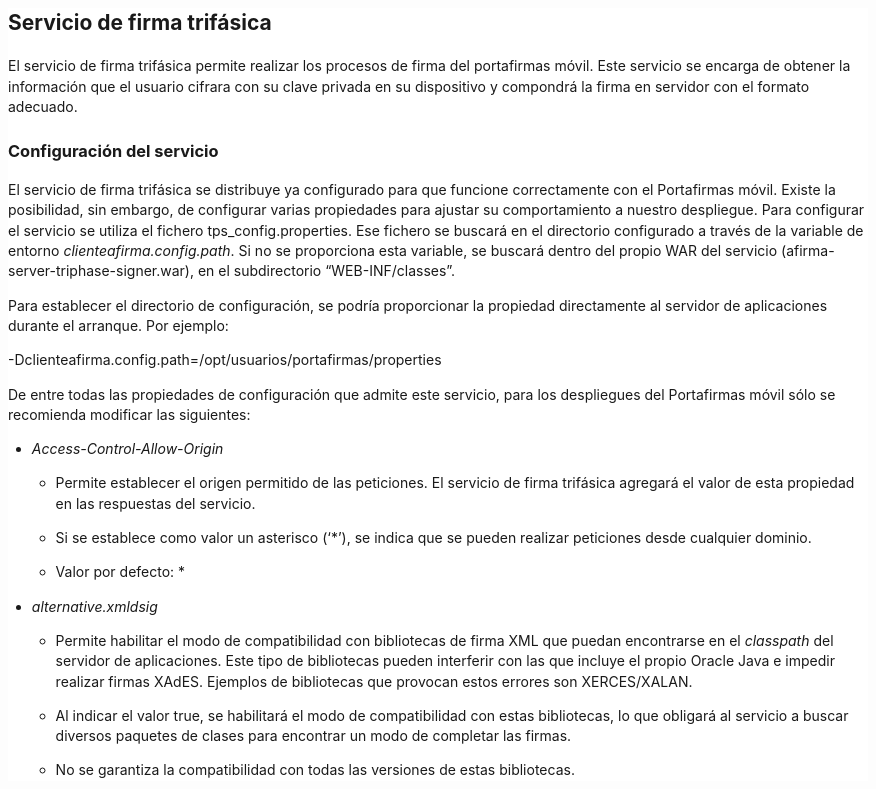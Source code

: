 ## Servicio de firma trifásica

El servicio de firma trifásica permite realizar los procesos de firma
del portafirmas móvil. Este servicio se encarga de obtener la
información que el usuario cifrara con su clave privada en su
dispositivo y compondrá la firma en servidor con el formato adecuado.

### Configuración del servicio

El servicio de firma trifásica se distribuye ya configurado para que
funcione correctamente con el Portafirmas móvil. Existe la posibilidad,
sin embargo, de configurar varias propiedades para ajustar su
comportamiento a nuestro despliegue. Para configurar el servicio se
utiliza el fichero tps_config.properties. Ese fichero se buscará en el
directorio configurado a través de la variable de entorno
*clienteafirma.config.path*. Si no se proporciona esta variable, se
buscará dentro del propio WAR del servicio
(afirma-server-triphase-signer.war), en el subdirectorio
“WEB-INF/classes”.

Para establecer el directorio de configuración, se podría proporcionar
la propiedad directamente al servidor de aplicaciones durante el
arranque. Por ejemplo:

-Dclienteafirma.config.path=/opt/usuarios/portafirmas/properties

De entre todas las propiedades de configuración que admite este
servicio, para los despliegues del Portafirmas móvil sólo se recomienda
modificar las siguientes:

-   *Access-Control-Allow-Origin*

    -   Permite establecer el origen permitido de las peticiones. El
        servicio de firma trifásica agregará el valor de esta propiedad
        en las respuestas del servicio.

    -   Si se establece como valor un asterisco (‘\*’), se indica que se
        pueden realizar peticiones desde cualquier dominio.

    -   Valor por defecto: \*

-   *alternative.xmldsig*

    -   Permite habilitar el modo de compatibilidad con bibliotecas de
        firma XML que puedan encontrarse en el *classpath* del servidor
        de aplicaciones. Este tipo de bibliotecas pueden interferir con
        las que incluye el propio Oracle Java e impedir realizar firmas
        XAdES. Ejemplos de bibliotecas que provocan estos errores son
        XERCES/XALAN.

    -   Al indicar el valor true, se habilitará el modo de
        compatibilidad con estas bibliotecas, lo que obligará al
        servicio a buscar diversos paquetes de clases para encontrar un
        modo de completar las firmas.

    -   No se garantiza la compatibilidad con todas las versiones de
        estas bibliotecas.

